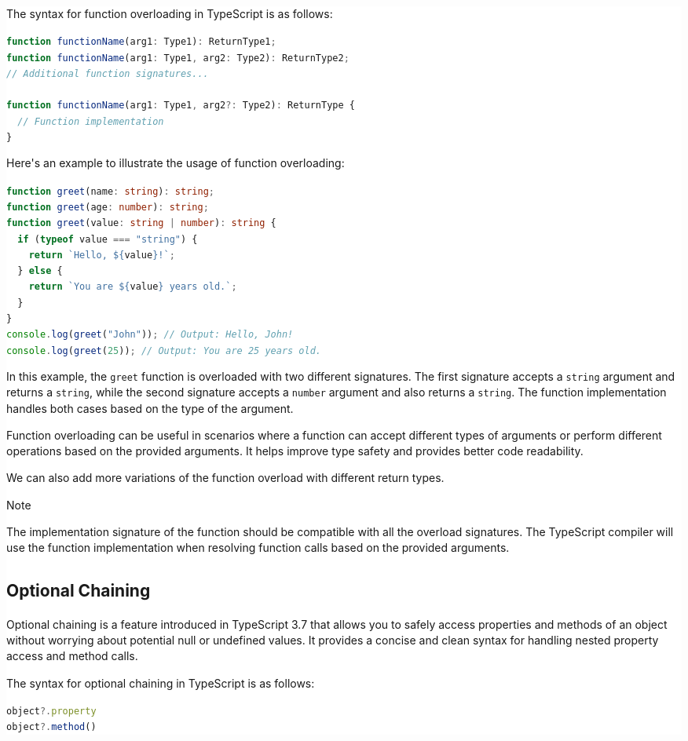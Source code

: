 The syntax for function overloading in TypeScript is as follows:

```TypeScript
function functionName(arg1: Type1): ReturnType1;
function functionName(arg1: Type1, arg2: Type2): ReturnType2;
// Additional function signatures...

function functionName(arg1: Type1, arg2?: Type2): ReturnType {
  // Function implementation
}
```

Here's an example to illustrate the usage of function overloading:

```TypeScript
function greet(name: string): string;
function greet(age: number): string;
function greet(value: string | number): string {
  if (typeof value === "string") {
    return `Hello, ${value}!`;
  } else {
    return `You are ${value} years old.`;
  }
}
console.log(greet("John")); // Output: Hello, John!
console.log(greet(25)); // Output: You are 25 years old.
```

In this example, the `greet` function is overloaded with two different signatures. The first signature accepts a `string` argument and returns a `string`, while the second signature accepts a `number` argument and also returns a `string`. The function implementation handles both cases based on the type of the argument.

Function overloading can be useful in scenarios where a function can accept different types of arguments or perform different operations based on the provided arguments. It helps improve type safety and provides better code readability.

We can also add more variations of the function overload with different return types. 

> [!NOTE]
> The implementation signature of the function should be compatible with all the overload signatures. The TypeScript compiler will use the function implementation when resolving function calls based on the provided arguments.

## Optional Chaining

Optional chaining is a feature introduced in TypeScript 3.7 that allows you to safely access properties and methods of an object without worrying about potential null or undefined values. It provides a concise and clean syntax for handling nested property access and method calls.

The syntax for optional chaining in TypeScript is as follows:

```TypeScript
object?.property
object?.method()
```


  [key: KeyType]: ValueType;
  [key: string]: number;
  [key: string]: string;